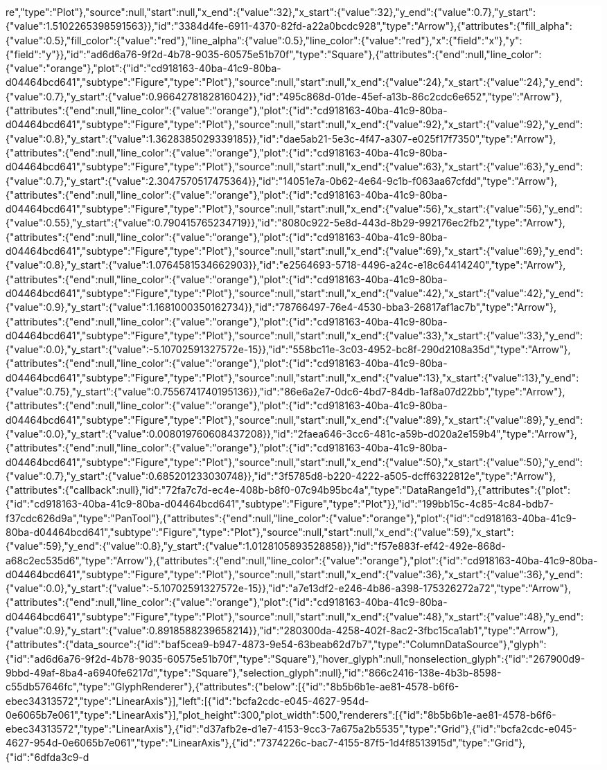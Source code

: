 re","type":"Plot"},"source":null,"start":null,"x_end":{"value":32},"x_start":{"value":32},"y_end":{"value":0.7},"y_start":{"value":1.5102265398591563}},"id":"3384d4fe-6911-4370-82fd-a22a0bcdc928","type":"Arrow"},{"attributes":{"fill_alpha":{"value":0.5},"fill_color":{"value":"red"},"line_alpha":{"value":0.5},"line_color":{"value":"red"},"x":{"field":"x"},"y":{"field":"y"}},"id":"ad6d6a76-9f2d-4b78-9035-60575e51b70f","type":"Square"},{"attributes":{"end":null,"line_color":{"value":"orange"},"plot":{"id":"cd918163-40ba-41c9-80ba-d04464bcd641","subtype":"Figure","type":"Plot"},"source":null,"start":null,"x_end":{"value":24},"x_start":{"value":24},"y_end":{"value":0.7},"y_start":{"value":0.9664278182816042}},"id":"495c868d-01de-45ef-a13b-86c2cdc6e652","type":"Arrow"},{"attributes":{"end":null,"line_color":{"value":"orange"},"plot":{"id":"cd918163-40ba-41c9-80ba-d04464bcd641","subtype":"Figure","type":"Plot"},"source":null,"start":null,"x_end":{"value":92},"x_start":{"value":92},"y_end":{"value":0.8},"y_start":{"value":1.3628385029339185}},"id":"dae5ab21-5e3c-4f47-a307-e025f17f7350","type":"Arrow"},{"attributes":{"end":null,"line_color":{"value":"orange"},"plot":{"id":"cd918163-40ba-41c9-80ba-d04464bcd641","subtype":"Figure","type":"Plot"},"source":null,"start":null,"x_end":{"value":63},"x_start":{"value":63},"y_end":{"value":0.7},"y_start":{"value":2.3047570517475364}},"id":"14051e7a-0b62-4e64-9c1b-f063aa67cfdd","type":"Arrow"},{"attributes":{"end":null,"line_color":{"value":"orange"},"plot":{"id":"cd918163-40ba-41c9-80ba-d04464bcd641","subtype":"Figure","type":"Plot"},"source":null,"start":null,"x_end":{"value":56},"x_start":{"value":56},"y_end":{"value":0.55},"y_start":{"value":0.790415765234719}},"id":"8080c922-5e8d-443d-8b29-992176ec2fb2","type":"Arrow"},{"attributes":{"end":null,"line_color":{"value":"orange"},"plot":{"id":"cd918163-40ba-41c9-80ba-d04464bcd641","subtype":"Figure","type":"Plot"},"source":null,"start":null,"x_end":{"value":69},"x_start":{"value":69},"y_end":{"value":0.8},"y_start":{"value":1.0764581534662903}},"id":"e2564693-5718-4496-a24c-e18c64414240","type":"Arrow"},{"attributes":{"end":null,"line_color":{"value":"orange"},"plot":{"id":"cd918163-40ba-41c9-80ba-d04464bcd641","subtype":"Figure","type":"Plot"},"source":null,"start":null,"x_end":{"value":42},"x_start":{"value":42},"y_end":{"value":0.9},"y_start":{"value":1.1681000350162734}},"id":"78766497-76e4-4530-bba3-26817af1ac7b","type":"Arrow"},{"attributes":{"end":null,"line_color":{"value":"orange"},"plot":{"id":"cd918163-40ba-41c9-80ba-d04464bcd641","subtype":"Figure","type":"Plot"},"source":null,"start":null,"x_end":{"value":33},"x_start":{"value":33},"y_end":{"value":0.0},"y_start":{"value":-5.10702591327572e-15}},"id":"558bc11e-3c03-4952-bc8f-290d2108a35d","type":"Arrow"},{"attributes":{"end":null,"line_color":{"value":"orange"},"plot":{"id":"cd918163-40ba-41c9-80ba-d04464bcd641","subtype":"Figure","type":"Plot"},"source":null,"start":null,"x_end":{"value":13},"x_start":{"value":13},"y_end":{"value":0.75},"y_start":{"value":0.7556741740195136}},"id":"86e6a2e7-0dc6-4bd7-84db-1af8a07d22bb","type":"Arrow"},{"attributes":{"end":null,"line_color":{"value":"orange"},"plot":{"id":"cd918163-40ba-41c9-80ba-d04464bcd641","subtype":"Figure","type":"Plot"},"source":null,"start":null,"x_end":{"value":89},"x_start":{"value":89},"y_end":{"value":0.0},"y_start":{"value":0.008019760608437208}},"id":"2faea646-3cc6-481c-a59b-d020a2e159b4","type":"Arrow"},{"attributes":{"end":null,"line_color":{"value":"orange"},"plot":{"id":"cd918163-40ba-41c9-80ba-d04464bcd641","subtype":"Figure","type":"Plot"},"source":null,"start":null,"x_end":{"value":50},"x_start":{"value":50},"y_end":{"value":0.7},"y_start":{"value":0.685201233030748}},"id":"3f5785d8-b220-4222-a505-dcff6322812e","type":"Arrow"},{"attributes":{"callback":null},"id":"72fa7c7d-ec4e-408b-b8f0-07c94b95bc4a","type":"DataRange1d"},{"attributes":{"plot":{"id":"cd918163-40ba-41c9-80ba-d04464bcd641","subtype":"Figure","type":"Plot"}},"id":"199bb15c-4c85-4c84-bdb7-f37cdc626d9a","type":"PanTool"},{"attributes":{"end":null,"line_color":{"value":"orange"},"plot":{"id":"cd918163-40ba-41c9-80ba-d04464bcd641","subtype":"Figure","type":"Plot"},"source":null,"start":null,"x_end":{"value":59},"x_start":{"value":59},"y_end":{"value":0.8},"y_start":{"value":1.0128105893528858}},"id":"f57e883f-ef42-492e-868d-a68c2ec535d6","type":"Arrow"},{"attributes":{"end":null,"line_color":{"value":"orange"},"plot":{"id":"cd918163-40ba-41c9-80ba-d04464bcd641","subtype":"Figure","type":"Plot"},"source":null,"start":null,"x_end":{"value":36},"x_start":{"value":36},"y_end":{"value":0.0},"y_start":{"value":-5.10702591327572e-15}},"id":"a7e13df2-e246-4b86-a398-175326272a72","type":"Arrow"},{"attributes":{"end":null,"line_color":{"value":"orange"},"plot":{"id":"cd918163-40ba-41c9-80ba-d04464bcd641","subtype":"Figure","type":"Plot"},"source":null,"start":null,"x_end":{"value":48},"x_start":{"value":48},"y_end":{"value":0.9},"y_start":{"value":0.8918588239658214}},"id":"280300da-4258-402f-8ac2-3fbc15ca1ab1","type":"Arrow"},{"attributes":{"data_source":{"id":"baf5cea9-b947-4873-9e54-63beab62d7b7","type":"ColumnDataSource"},"glyph":{"id":"ad6d6a76-9f2d-4b78-9035-60575e51b70f","type":"Square"},"hover_glyph":null,"nonselection_glyph":{"id":"267900d9-9bbd-49af-8ba4-a6940fe6217d","type":"Square"},"selection_glyph":null},"id":"866c2416-138e-4b3b-8598-c55db57646fc","type":"GlyphRenderer"},{"attributes":{"below":[{"id":"8b5b6b1e-ae81-4578-b6f6-ebec34313572","type":"LinearAxis"}],"left":[{"id":"bcfa2cdc-e045-4627-954d-0e6065b7e061","type":"LinearAxis"}],"plot_height":300,"plot_width":500,"renderers":[{"id":"8b5b6b1e-ae81-4578-b6f6-ebec34313572","type":"LinearAxis"},{"id":"d37afb2e-d1e7-4153-9cc3-7a675a2b5535","type":"Grid"},{"id":"bcfa2cdc-e045-4627-954d-0e6065b7e061","type":"LinearAxis"},{"id":"7374226c-bac7-4155-87f5-1d4f8513915d","type":"Grid"},{"id":"6dfda3c9-d